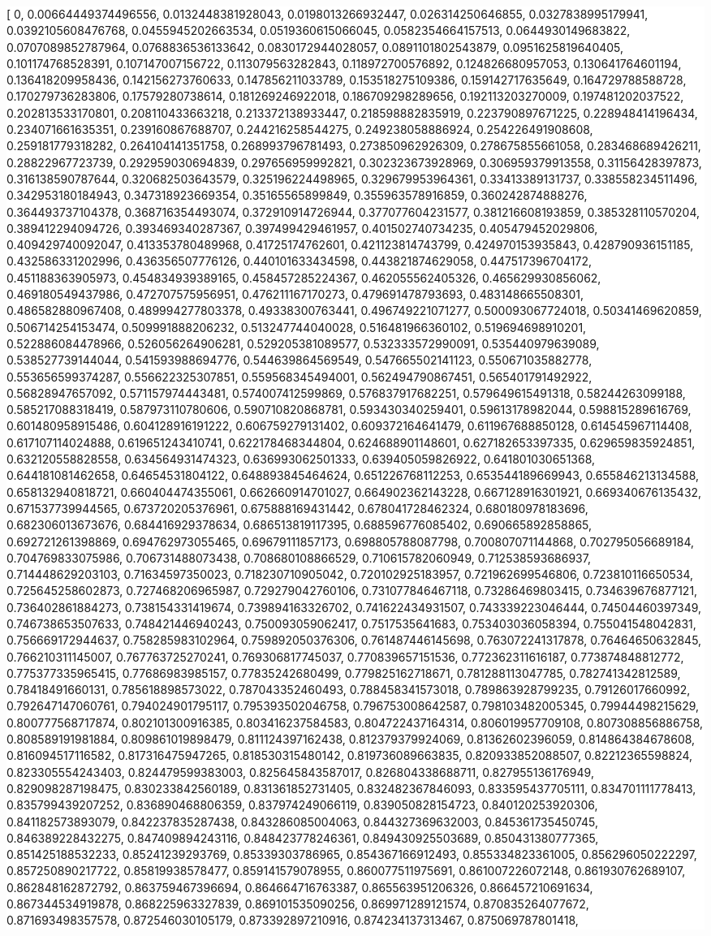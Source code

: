 [ 0, 0.00664449374496556, 0.0132448381928043, 0.0198013266932447, 0.026314250646855, 0.0327838995179941, 0.0392105608476768, 0.0455945202663534, 0.0519360615066045, 0.0582354664157513, 0.0644930149683822, 0.0707089852787964, 0.0768836536133642, 0.0830172944028057, 0.0891101802543879, 0.0951625819640405, 0.101174768528391, 0.107147007156722, 0.113079563282843, 0.118972700576892, 0.124826680957053, 0.130641764601194, 0.136418209958436, 0.142156273760633, 0.147856211033789, 0.153518275109386, 0.159142717635649, 0.164729788588728, 0.170279736283806, 0.17579280738614, 0.181269246922018, 0.186709298289656, 0.192113203270009, 0.197481202037522, 0.202813533170801, 0.208110433663218, 0.213372138933447, 0.218598882835919, 0.223790897671225, 0.228948414196434, 0.234071661635351, 0.239160867688707, 0.244216258544275, 0.249238058886924, 0.254226491908608, 0.259181779318282, 0.264104141351758, 0.268993796781493, 0.273850962926309, 0.278675855661058, 0.283468689426211, 0.28822967723739, 0.292959030694839, 0.297656959992821, 0.302323673928969, 0.306959379913558, 0.31156428397873, 0.316138590787644, 0.320682503643579, 0.325196224498965, 0.329679953964361, 0.33413389131737, 0.338558234511496, 0.342953180184943, 0.347318923669354, 0.35165565899849, 0.355963578916859, 0.360242874888276, 0.364493737104378, 0.368716354493074, 0.372910914726944, 0.377077604231577, 0.381216608193859, 0.385328110570204, 0.389412294094726, 0.393469340287367, 0.397499429461957, 0.401502740734235, 0.405479452029806, 0.409429740092047, 0.413353780489968, 0.41725174762601, 0.421123814743799, 0.424970153935843, 0.428790936151185, 0.432586331202996, 0.436356507776126, 0.440101633434598, 0.443821874629058, 0.447517396704172, 0.451188363905973, 0.454834939389165, 0.458457285224367, 0.462055562405326, 0.465629930856062, 0.469180549437986, 0.472707575956951, 0.476211167170273, 0.479691478793693, 0.483148665508301, 0.486582880967408, 0.489994277803378, 0.49338300763441, 0.496749221071277, 0.500093067724018, 0.50341469620859, 0.506714254153474, 0.509991888206232, 0.513247744040028, 0.516481966360102, 0.519694698910201, 0.522886084478966, 0.526056264906281, 0.529205381089577, 0.532333572990091, 0.535440979639089, 0.538527739144044, 0.541593988694776, 0.544639864569549, 0.547665502141123, 0.550671035882778, 0.553656599374287, 0.556622325307851, 0.559568345494001, 0.562494790867451, 0.565401791492922, 0.56828947657092, 0.571157974443481, 0.574007412599869, 0.576837917682251, 0.579649615491318, 0.58244263099188, 0.585217088318419, 0.587973110780606, 0.590710820868781, 0.593430340259401, 0.59613178982044, 0.598815289616769, 0.601480958915486, 0.604128916191222, 0.606759279131402, 0.609372164641479, 0.611967688850128, 0.614545967114408, 0.617107114024888, 0.619651243410741, 0.622178468344804, 0.624688901148601, 0.627182653397335, 0.629659835924851, 0.632120558828558, 0.634564931474323, 0.636993062501333, 0.639405059826922, 0.641801030651368, 0.644181081462658, 0.64654531804122, 0.648893845464624, 0.651226768112253, 0.653544189669943, 0.655846213134588, 0.658132940818721, 0.660404474355061, 0.662660914701027, 0.664902362143228, 0.667128916301921, 0.669340676135432, 0.671537739944565, 0.673720205376961, 0.675888169431442, 0.678041728462324, 0.680180978183696, 0.682306013673676, 0.684416929378634, 0.686513819117395, 0.688596776085402, 0.690665892858865, 0.692721261398869, 0.694762973055465, 0.69679111857173, 0.698805788087798, 0.700807071144868, 0.702795056689184, 0.704769833075986, 0.706731488073438, 0.708680108866529, 0.710615782060949, 0.712538593686937, 0.714448629203103, 0.71634597350023, 0.718230710905042, 0.720102925183957, 0.721962699546806, 0.723810116650534, 0.725645258602873, 0.727468206965987, 0.729279042760106, 0.731077846467118, 0.73286469803415, 0.734639676877121, 0.736402861884273, 0.738154331419674, 0.739894163326702, 0.741622434931507, 0.743339223046444, 0.74504460397349, 0.746738653507633, 0.748421446940243, 0.750093059062417, 0.7517535641683, 0.753403036058394, 0.755041548042831, 0.756669172944637, 0.758285983102964, 0.759892050376306, 0.761487446145698, 0.763072241317878, 0.76464650632845, 0.766210311145007, 0.767763725270241, 0.769306817745037, 0.770839657151536, 0.772362311616187, 0.773874848812772, 0.775377335965415, 0.77686983985157, 0.77835242680499, 0.779825162718671, 0.781288113047785, 0.782741342812589, 0.78418491660131, 0.785618898573022, 0.787043352460493, 0.788458341573018, 0.789863928799235, 0.79126017660992, 0.792647147060761, 0.794024901795117, 0.795393502046758, 0.796753008642587, 0.798103482005345, 0.79944498215629, 0.800777568717874, 0.802101300916385, 0.803416237584583, 0.804722437164314, 0.806019957709108, 0.807308856886758, 0.808589191981884, 0.809861019898479, 0.811124397162438, 0.812379379924069, 0.81362602396059, 0.814864384678608, 0.816094517116582, 0.817316475947265, 0.818530315480142, 0.819736089663835, 0.820933852088507, 0.82212365598824, 0.823305554243403, 0.824479599383003, 0.825645843587017, 0.826804338688711, 0.827955136176949, 0.829098287198475, 0.830233842560189, 0.831361852731405, 0.832482367846093, 0.833595437705111, 0.834701111778413, 0.835799439207252, 0.836890468806359, 0.837974249066119, 0.839050828154723, 0.840120253920306, 0.841182573893079, 0.842237835287438, 0.843286085004063, 0.844327369632003, 0.845361735450745, 0.846389228432275, 0.847409894243116, 0.848423778246361, 0.849430925503689, 0.850431380777365, 0.851425188532233, 0.85241239293769, 0.85339303786965, 0.854367166912493, 0.855334823361005, 0.856296050222297, 0.857250890217722, 0.85819938578477, 0.859141579078955, 0.860077511975691, 0.861007226072148, 0.861930762689107, 0.862848162872792, 0.863759467396694, 0.864664716763387, 0.865563951206326, 0.866457210691634, 0.867344534919878, 0.868225963327839, 0.869101535090256, 0.869971289121574, 0.870835264077672, 0.871693498357578, 0.872546030105179, 0.873392897210916, 0.874234137313467, 0.875069787801418,